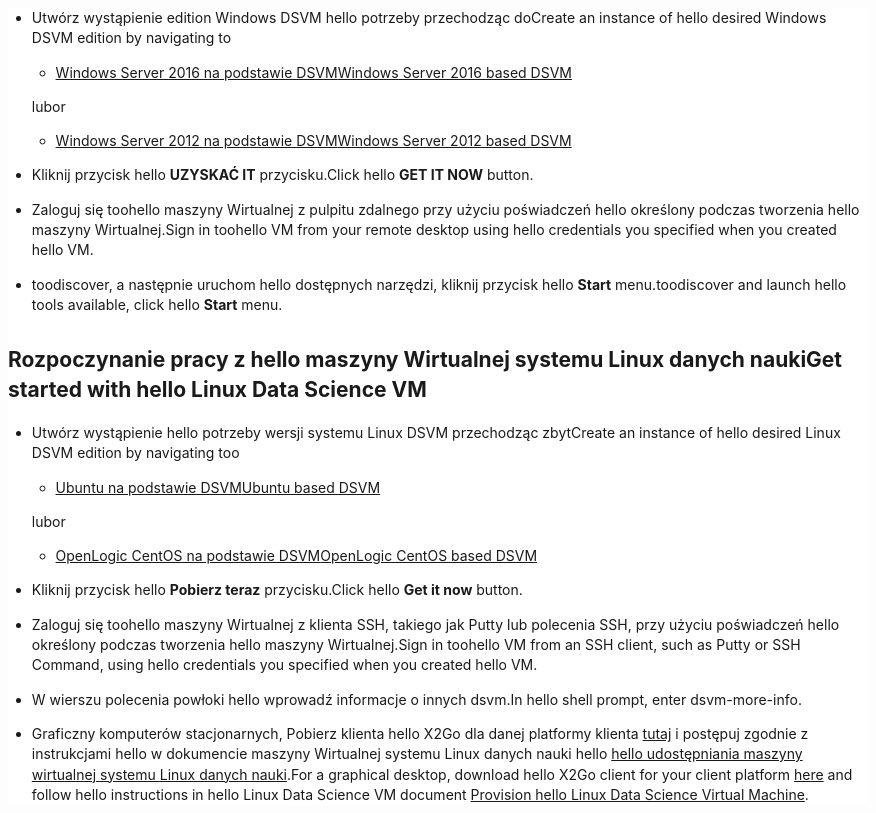 * <span data-ttu-id="9376d-340">Utwórz wystąpienie edition Windows DSVM hello potrzeby przechodząc do</span><span class="sxs-lookup"><span data-stu-id="9376d-340">Create an instance of hello desired Windows DSVM edition by navigating to</span></span>
  * [<span data-ttu-id="9376d-341">Windows Server 2016 na podstawie DSVM</span><span class="sxs-lookup"><span data-stu-id="9376d-341">Windows Server 2016 based DSVM</span></span>](https://azuremarketplace.microsoft.com/en-us/marketplace/apps/microsoft-ads.windows-data-science-vm)
  
  <span data-ttu-id="9376d-342">lub</span><span class="sxs-lookup"><span data-stu-id="9376d-342">or</span></span> 
  * [<span data-ttu-id="9376d-343">Windows Server 2012 na podstawie DSVM</span><span class="sxs-lookup"><span data-stu-id="9376d-343">Windows Server 2012 based DSVM</span></span>](https://azure.microsoft.com/marketplace/partners/microsoft-ads/standard-data-science-vm/) 
* <span data-ttu-id="9376d-344">Kliknij przycisk hello **UZYSKAĆ IT** przycisku.</span><span class="sxs-lookup"><span data-stu-id="9376d-344">Click hello **GET IT NOW** button.</span></span>
* <span data-ttu-id="9376d-345">Zaloguj się toohello maszyny Wirtualnej z pulpitu zdalnego przy użyciu poświadczeń hello określony podczas tworzenia hello maszyny Wirtualnej.</span><span class="sxs-lookup"><span data-stu-id="9376d-345">Sign in toohello VM from your remote desktop using hello credentials you specified when you created hello VM.</span></span>
* <span data-ttu-id="9376d-346">toodiscover, a następnie uruchom hello dostępnych narzędzi, kliknij przycisk hello **Start** menu.</span><span class="sxs-lookup"><span data-stu-id="9376d-346">toodiscover and launch hello tools available, click hello **Start** menu.</span></span>

## <a name="get-started-with-hello-linux-data-science-vm"></a><span data-ttu-id="9376d-347">Rozpoczynanie pracy z hello maszyny Wirtualnej systemu Linux danych nauki</span><span class="sxs-lookup"><span data-stu-id="9376d-347">Get started with hello Linux Data Science VM</span></span>
* <span data-ttu-id="9376d-348">Utwórz wystąpienie hello potrzeby wersji systemu Linux DSVM przechodząc zbyt</span><span class="sxs-lookup"><span data-stu-id="9376d-348">Create an instance of hello desired Linux DSVM edition by navigating too</span></span>
  * [<span data-ttu-id="9376d-349">Ubuntu na podstawie DSVM</span><span class="sxs-lookup"><span data-stu-id="9376d-349">Ubuntu based DSVM</span></span>](http://aka.ms/dsvm/ubuntu)

  <span data-ttu-id="9376d-350">lub</span><span class="sxs-lookup"><span data-stu-id="9376d-350">or</span></span>

  * [<span data-ttu-id="9376d-351">OpenLogic CentOS na podstawie DSVM</span><span class="sxs-lookup"><span data-stu-id="9376d-351">OpenLogic CentOS based DSVM</span></span>](http://aka.ms/dsvm/centos)

  
* <span data-ttu-id="9376d-352">Kliknij przycisk hello **Pobierz teraz** przycisku.</span><span class="sxs-lookup"><span data-stu-id="9376d-352">Click hello **Get it now** button.</span></span>
* <span data-ttu-id="9376d-353">Zaloguj się toohello maszyny Wirtualnej z klienta SSH, takiego jak Putty lub polecenia SSH, przy użyciu poświadczeń hello określony podczas tworzenia hello maszyny Wirtualnej.</span><span class="sxs-lookup"><span data-stu-id="9376d-353">Sign in toohello VM from an SSH client, such as Putty or SSH Command, using hello credentials you specified when you created hello VM.</span></span>
* <span data-ttu-id="9376d-354">W wierszu polecenia powłoki hello wprowadź informacje o innych dsvm.</span><span class="sxs-lookup"><span data-stu-id="9376d-354">In hello shell prompt, enter dsvm-more-info.</span></span>
* <span data-ttu-id="9376d-355">Graficzny komputerów stacjonarnych, Pobierz klienta hello X2Go dla danej platformy klienta [tutaj](http://wiki.x2go.org/doku.php/doc:installation:x2goclient) i postępuj zgodnie z instrukcjami hello w dokumencie maszyny Wirtualnej systemu Linux danych nauki hello [hello udostępniania maszyny wirtualnej systemu Linux danych nauki](machine-learning-data-science-linux-dsvm-intro.md#installing-and-configuring-x2go-client).</span><span class="sxs-lookup"><span data-stu-id="9376d-355">For a graphical desktop, download hello X2Go client for your client platform [here](http://wiki.x2go.org/doku.php/doc:installation:x2goclient) and follow hello instructions in hello Linux Data Science VM document [Provision hello Linux Data Science Virtual Machine](machine-learning-data-science-linux-dsvm-intro.md#installing-and-configuring-x2go-client).</span></span>
